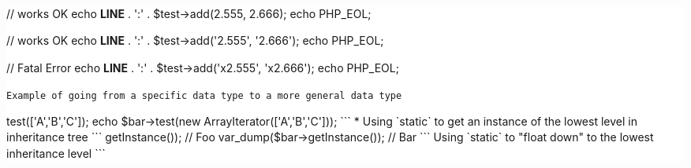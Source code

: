 // works OK
echo __LINE__ . ':' . $test->add(2.555, 2.666);
echo PHP_EOL;

// works OK
echo __LINE__ . ':' . $test->add('2.555', '2.666');
echo PHP_EOL;

// Fatal Error
echo __LINE__ . ':' . $test->add('x2.555', 'x2.666');
echo PHP_EOL;
```
Example of going from a specific data type to a more general data type
```
<?php
interface Foo {
    public function test(array $input);
}

class Bar implements Foo {
    // type omitted for $input
    public function test(iterable $input) {
        $text = '';
        foreach($input as $item) $text .= ' ' . $item;
        return 'You requested ' . trim($text);
    }
}

$bar = new Bar();
echo $bar->test(['A','B','C']);
echo $bar->test(new ArrayIterator(['A','B','C']));
```
* Using `static` to get an instance of the lowest level in inheritance tree
```
<?php
class Foo
{
    public function whatever()
    {
        return 'Whatever';
    }
    public function getInstance() : static
    {
        // this returns an error:
        // return new self();
        return new static();
    }
}
class Bar extends Foo {}

$foo = new Foo();
$bar = new Bar();
var_dump($foo->getInstance());    // Foo
var_dump($bar->getInstance());    // Bar
```
Using `static` to "float down" to the lowest inheritance level
```
<?php
class Foo
{
	public string $name = 'Fred Flintstone';
    public function getInstance(): static
    {
        return new static();
    }
}
